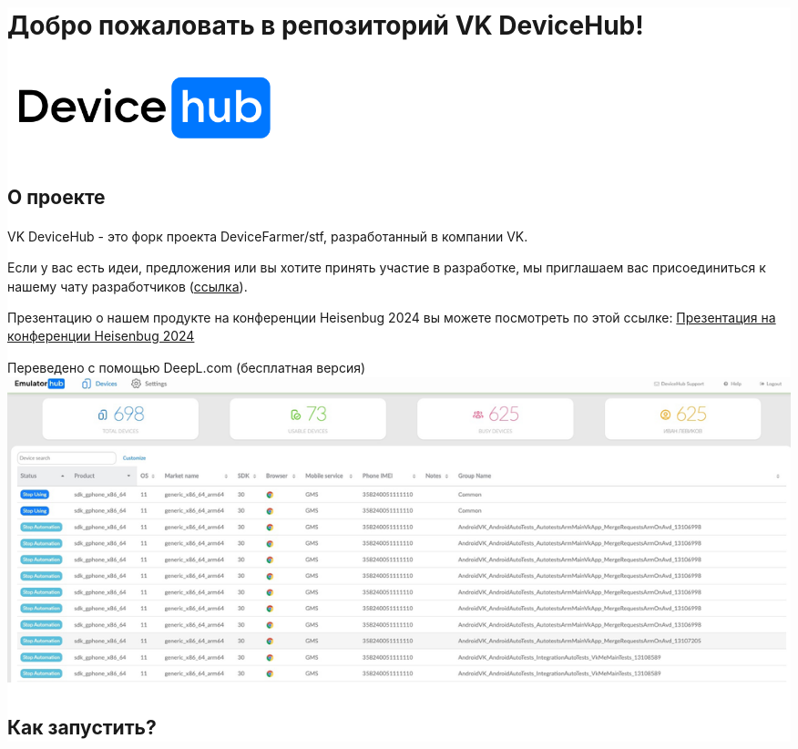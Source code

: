 # Добро пожаловать в репозиторий VK DeviceHub!
<img src="res/common/logo/exports/readmeLogo.svg" style="width:300px;height:100px;" alt="VK Devicehub">

## О проекте

VK DeviceHub - это форк проекта DeviceFarmer/stf, разработанный в компании VK.

Если у вас есть идеи, предложения или вы хотите принять участие в разработке, мы приглашаем вас присоединиться к нашему чату разработчиков ([ссылка](https://vk.me/join/QCCJfaPu544UDzXgQrXe1jNVMyVEdh9bFZg=)).

Презентацию о нашем продукте на конференции Heisenbug 2024 вы можете посмотреть по этой ссылке:
[Презентация на конференции Heisenbug 2024](https://heisenbug.ru/talks/cee3ec59796e43f6a3d4ae508db157d3/?referer=/schedule/days/)

Переведено с помощью DeepL.com (бесплатная версия)
<img src="doc/showcase.png" alt="VK Devicehub">

## Как запустить?
